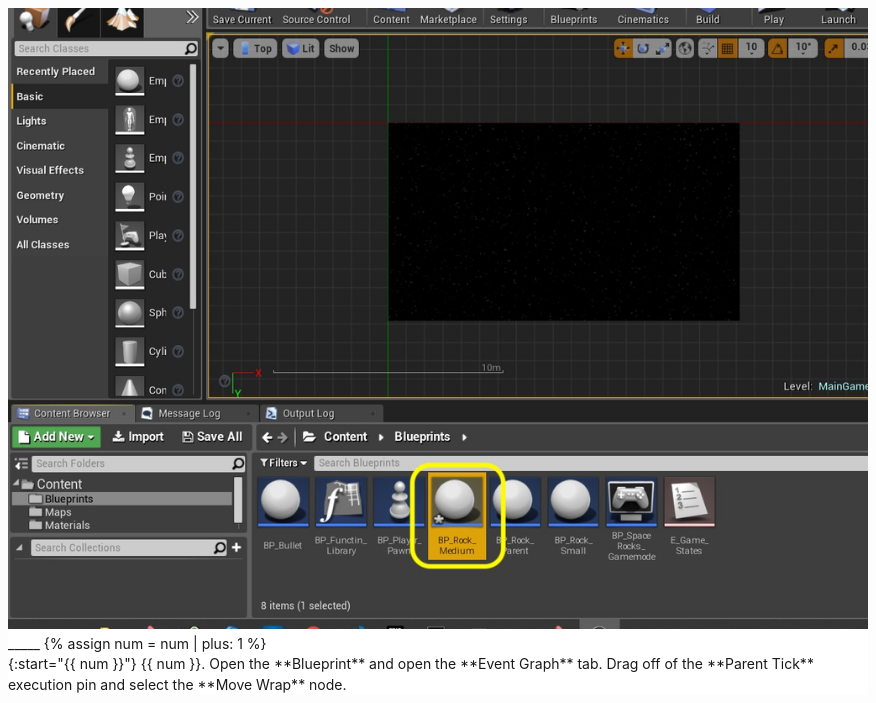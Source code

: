 <img src="images/RenameBPRockMedium.jpg"  class= "img-fluid"  alt="Create new sprite with button">  
</div>
</div>
_____ 
{% assign num = num | plus: 1 %}
<div class = "row">
<div class="col-12 col-lg-4 col align-self-center">
<div markdown = "1">
{:start="{{ num }}"}
{{ num }}. Open the **Blueprint** and open the **Event Graph** tab.  Drag off of the **Parent Tick** execution pin and select the **Move Wrap** node.
</div>
</div>
<div class="col-12 col-lg-8">